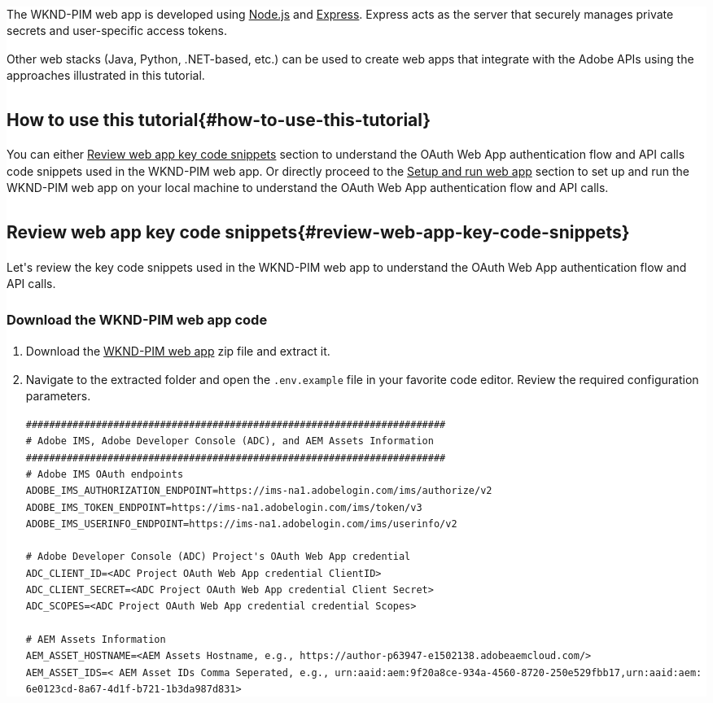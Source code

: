 The WKND-PIM web app is developed using [Node.js](https://nodejs.org/en) and [Express](https://expressjs.com/). Express acts as the server that securely manages private secrets and user-specific access tokens.

Other web stacks (Java, Python, .NET-based, etc.) can be used to create web apps that integrate with the Adobe APIs using the approaches illustrated in this tutorial.

## How to use this tutorial{#how-to-use-this-tutorial}

You can either [Review web app key code snippets](#review-web-app-key-code-snippets) section to understand the OAuth Web App authentication flow and API calls code snippets used in the WKND-PIM web app. Or directly proceed to the [Setup and run web app](#setup-run-web-app) section to set up and run the WKND-PIM web app on your local machine to understand the OAuth Web App authentication flow and API calls.

## Review web app key code snippets{#review-web-app-key-code-snippets}

Let's review the key code snippets used in the WKND-PIM web app to understand the OAuth Web App authentication flow and API calls.

### Download the WKND-PIM web app code

1. Download the [WKND-PIM web app](../assets/web-app/wknd-pim-demo-web-app.zip) zip file and extract it.

1. Navigate to the extracted folder and open the `.env.example` file in your favorite code editor. Review the required configuration parameters.

    ```plaintext
    ########################################################################
    # Adobe IMS, Adobe Developer Console (ADC), and AEM Assets Information
    ########################################################################
    # Adobe IMS OAuth endpoints
    ADOBE_IMS_AUTHORIZATION_ENDPOINT=https://ims-na1.adobelogin.com/ims/authorize/v2
    ADOBE_IMS_TOKEN_ENDPOINT=https://ims-na1.adobelogin.com/ims/token/v3
    ADOBE_IMS_USERINFO_ENDPOINT=https://ims-na1.adobelogin.com/ims/userinfo/v2

    # Adobe Developer Console (ADC) Project's OAuth Web App credential
    ADC_CLIENT_ID=<ADC Project OAuth Web App credential ClientID>
    ADC_CLIENT_SECRET=<ADC Project OAuth Web App credential Client Secret>
    ADC_SCOPES=<ADC Project OAuth Web App credential credential Scopes>

    # AEM Assets Information
    AEM_ASSET_HOSTNAME=<AEM Assets Hostname, e.g., https://author-p63947-e1502138.adobeaemcloud.com/>
    AEM_ASSET_IDS=< AEM Asset IDs Comma Seperated, e.g., urn:aaid:aem:9f20a8ce-934a-4560-8720-250e529fbb17,urn:aaid:aem:6e0123cd-8a67-4d1f-b721-1b3da987d831>
